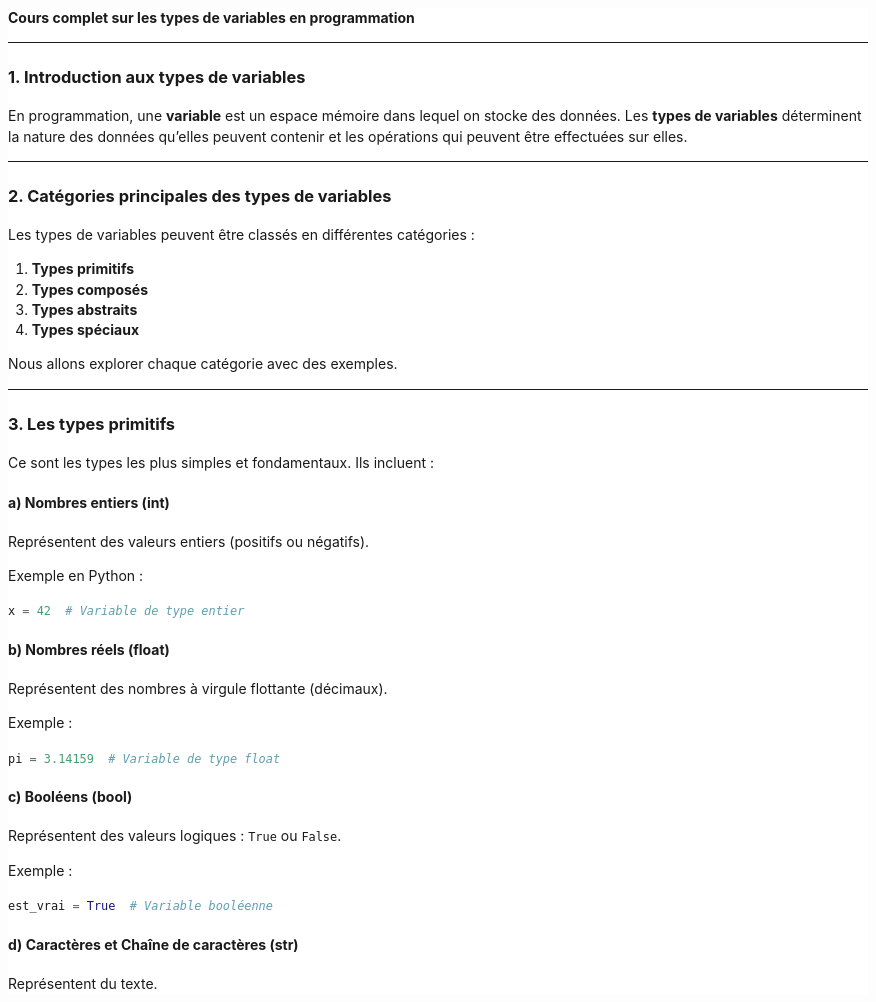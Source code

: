 
**Cours complet sur les types de variables en programmation**

---

### 1. Introduction aux types de variables

En programmation, une **variable** est un espace mémoire dans lequel on stocke des données. Les **types de variables** déterminent la nature des données qu’elles peuvent contenir et les opérations qui peuvent être effectuées sur elles.

---

### 2. Catégories principales des types de variables

Les types de variables peuvent être classés en différentes catégories :

1. **Types primitifs**
2. **Types composés**
3. **Types abstraits**
4. **Types spéciaux**

Nous allons explorer chaque catégorie avec des exemples.

---

### 3. Les types primitifs

Ce sont les types les plus simples et fondamentaux. Ils incluent :

#### a) **Nombres entiers (int)**
Représentent des valeurs entiers (positifs ou négatifs).

Exemple en Python :
```python
x = 42  # Variable de type entier
```

#### b) **Nombres réels (float)**
Représentent des nombres à virgule flottante (décimaux).

Exemple :
```python
pi = 3.14159  # Variable de type float
```

#### c) **Booléens (bool)**
Représentent des valeurs logiques : `True` ou `False`.

Exemple :
```python
est_vrai = True  # Variable booléenne
```

#### d) **Caractères et Chaîne de caractères (str)**
Représentent du texte.
